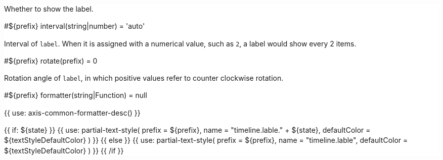<ExampleUIControlBoolean default="true" />

Whether to show the label.

#${prefix} interval(string|number) = 'auto'

Interval of `label`. When it is assigned with a numerical value, such as  `2`, a label would show every 2 items.

#${prefix} rotate(prefix) = 0

Rotation angle of `label`, in which positive values refer to counter clockwise rotation.

#${prefix} formatter(string|Function) = null

{{ use: axis-common-formatter-desc() }}

{{ if: ${state} }}
{{ use: partial-text-style(
    prefix = ${prefix},
    name = "timeline.lable." + ${state},
    defaultColor = ${textStyleDefaultColor}
) }}
{{ else }}
{{ use: partial-text-style(
    prefix = ${prefix},
    name = "timeline.lable",
    defaultColor = ${textStyleDefaultColor}
) }}
{{ /if }}

